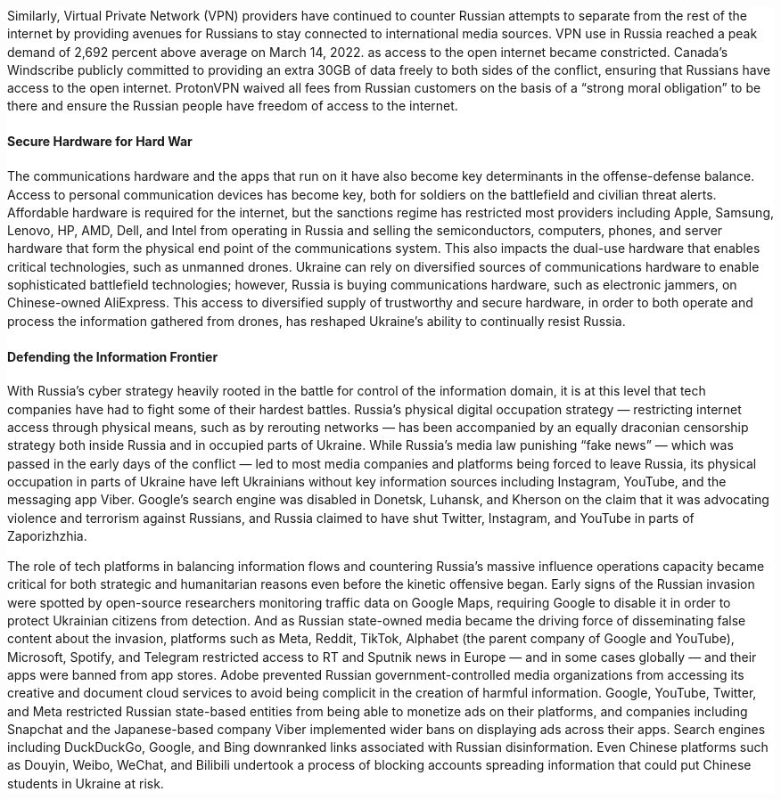 Similarly, Virtual Private Network (VPN) providers have continued to counter Russian attempts to separate from the rest of the internet by providing avenues for Russians to stay connected to international media sources. VPN use in Russia reached a peak demand of 2,692 percent above average on March 14, 2022. as access to the open internet became constricted. Canada’s Windscribe publicly committed to providing an extra 30GB of data freely to both sides of the conflict, ensuring that Russians have access to the open internet. ProtonVPN waived all fees from Russian customers on the basis of a “strong moral obligation” to be there and ensure the Russian people have freedom of access to the internet.

#### Secure Hardware for Hard War

The communications hardware and the apps that run on it have also become key determinants in the offense-defense balance. Access to personal communication devices has become key, both for soldiers on the battlefield and civilian threat alerts. Affordable hardware is required for the internet, but the sanctions regime has restricted most providers including Apple, Samsung, Lenovo, HP, AMD, Dell, and Intel from operating in Russia and selling the semiconductors, computers, phones, and server hardware that form the physical end point of the communications system. This also impacts the dual-use hardware that enables critical technologies, such as unmanned drones. Ukraine can rely on diversified sources of communications hardware to enable sophisticated battlefield technologies; however, Russia is buying communications hardware, such as electronic jammers, on Chinese-owned AliExpress. This access to diversified supply of trustworthy and secure hardware, in order to both operate and process the information gathered from drones, has reshaped Ukraine’s ability to continually resist Russia.

#### Defending the Information Frontier

With Russia’s cyber strategy heavily rooted in the battle for control of the information domain, it is at this level that tech companies have had to fight some of their hardest battles. Russia’s physical digital occupation strategy — restricting internet access through physical means, such as by rerouting networks — has been accompanied by an equally draconian censorship strategy both inside Russia and in occupied parts of Ukraine. While Russia’s media law punishing “fake news” — which was passed in the early days of the conflict — led to most media companies and platforms being forced to leave Russia, its physical occupation in parts of Ukraine have left Ukrainians without key information sources including Instagram, YouTube, and the messaging app Viber. Google’s search engine was disabled in Donetsk, Luhansk, and Kherson on the claim that it was advocating violence and terrorism against Russians, and Russia claimed to have shut Twitter, Instagram, and YouTube in parts of Zaporizhzhia.

The role of tech platforms in balancing information flows and countering Russia’s massive influence operations capacity became critical for both strategic and humanitarian reasons even before the kinetic offensive began. Early signs of the Russian invasion were spotted by open-source researchers monitoring traffic data on Google Maps, requiring Google to disable it in order to protect Ukrainian citizens from detection. And as Russian state-owned media became the driving force of disseminating false content about the invasion, platforms such as Meta, Reddit, TikTok, Alphabet (the parent company of Google and YouTube), Microsoft, Spotify, and Telegram restricted access to RT and Sputnik news in Europe — and in some cases globally — and their apps were banned from app stores. Adobe prevented Russian government-controlled media organizations from accessing its creative and document cloud services to avoid being complicit in the creation of harmful information. Google, YouTube, Twitter, and Meta restricted Russian state-based entities from being able to monetize ads on their platforms, and companies including Snapchat and the Japanese-based company Viber implemented wider bans on displaying ads across their apps. Search engines including DuckDuckGo, Google, and Bing downranked links associated with Russian disinformation. Even Chinese platforms such as Douyin, Weibo, WeChat, and Bilibili undertook a process of blocking accounts spreading information that could put Chinese students in Ukraine at risk.
